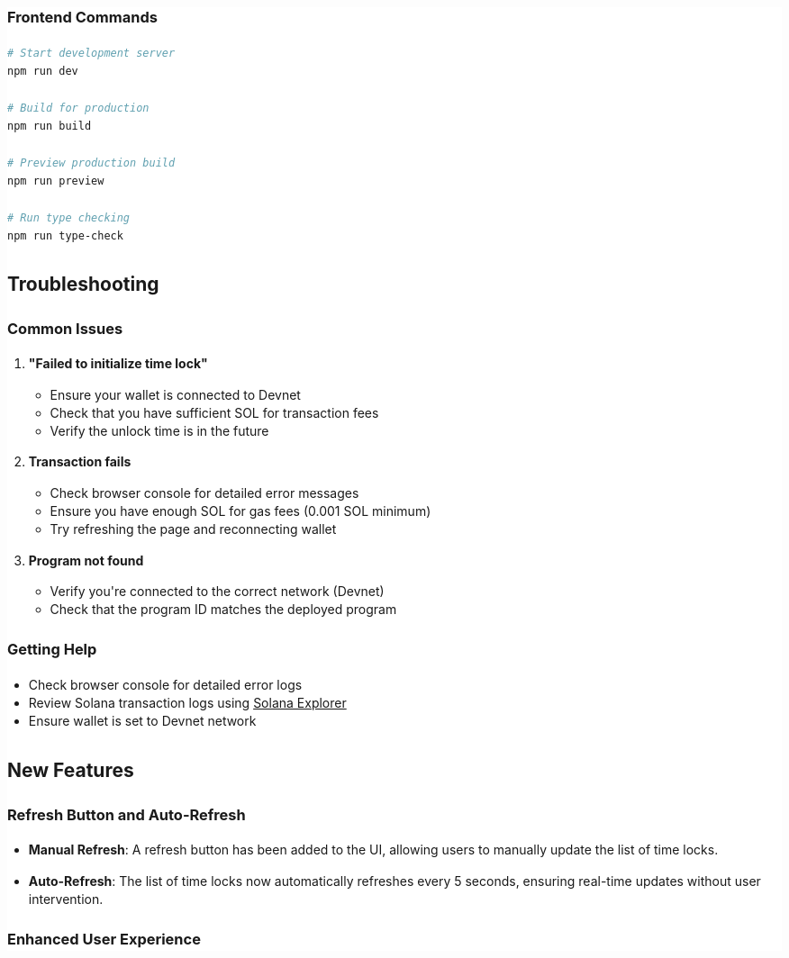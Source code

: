 ### Frontend Commands

```bash
# Start development server
npm run dev

# Build for production
npm run build

# Preview production build
npm run preview

# Run type checking
npm run type-check
```

## Troubleshooting

### Common Issues

1. **"Failed to initialize time lock"**
   - Ensure your wallet is connected to Devnet
   - Check that you have sufficient SOL for transaction fees
   - Verify the unlock time is in the future

2. **Transaction fails**
   - Check browser console for detailed error messages
   - Ensure you have enough SOL for gas fees (0.001 SOL minimum)
   - Try refreshing the page and reconnecting wallet

3. **Program not found**
   - Verify you're connected to the correct network (Devnet)
   - Check that the program ID matches the deployed program

### Getting Help

- Check browser console for detailed error logs
- Review Solana transaction logs using [Solana Explorer](https://explorer.solana.com/)
- Ensure wallet is set to Devnet network

## New Features

### Refresh Button and Auto-Refresh

- **Manual Refresh**: A refresh button has been added to the UI, allowing users to manually update the list of time locks.

- **Auto-Refresh**: The list of time locks now automatically refreshes every 5 seconds, ensuring real-time updates without user intervention.

### Enhanced User Experience
